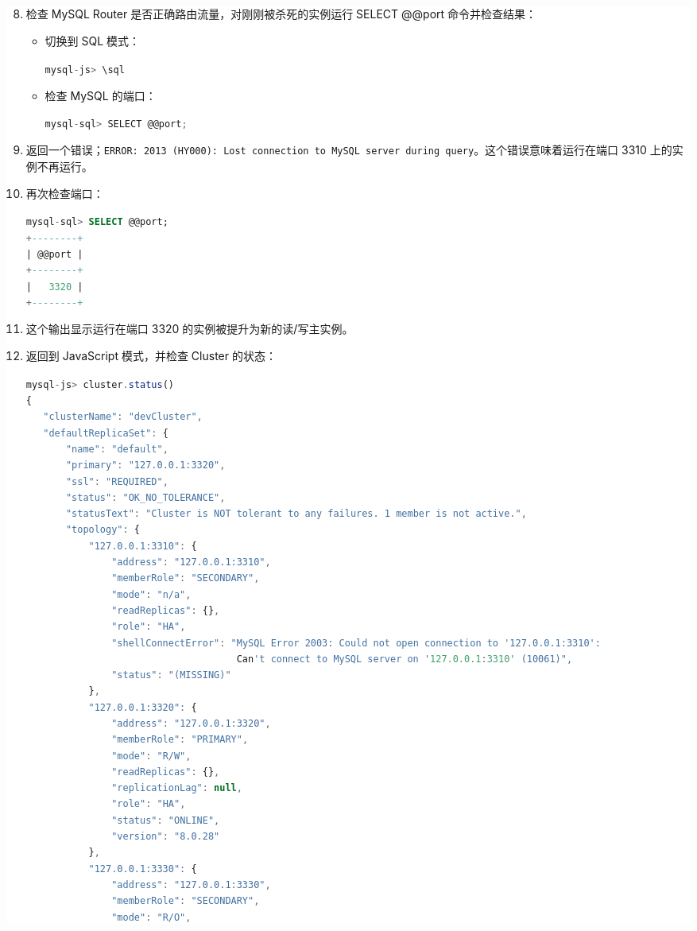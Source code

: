 8. 检查 MySQL Router 是否正确路由流量，对刚刚被杀死的实例运行 SELECT @@port 命令并检查结果：

   - 切换到 SQL 模式：

     ```js
     mysql-js> \sql
     ```

   - 检查 MySQL 的端口：

     ```js
     mysql-sql> SELECT @@port;
     ```

9. 返回一个错误；`ERROR: 2013 (HY000): Lost connection to MySQL server during query`。这个错误意味着运行在端口 3310 上的实例不再运行。

10. 再次检查端口：

    ```sql
    mysql-sql> SELECT @@port;
    +--------+
    | @@port |
    +--------+
    |   3320 |
    +--------+
    ```

11. 这个输出显示运行在端口 3320 的实例被提升为新的读/写主实例。

12. 返回到 JavaScript 模式，并检查 Cluster 的状态：

    ```javascript
    mysql-js> cluster.status()
    {
       "clusterName": "devCluster",
       "defaultReplicaSet": {
           "name": "default",
           "primary": "127.0.0.1:3320",
           "ssl": "REQUIRED",
           "status": "OK_NO_TOLERANCE",
           "statusText": "Cluster is NOT tolerant to any failures. 1 member is not active.",
           "topology": {
               "127.0.0.1:3310": {
                   "address": "127.0.0.1:3310",
                   "memberRole": "SECONDARY",
                   "mode": "n/a",
                   "readReplicas": {},
                   "role": "HA",
                   "shellConnectError": "MySQL Error 2003: Could not open connection to '127.0.0.1:3310': 
                                         Can't connect to MySQL server on '127.0.0.1:3310' (10061)",
                   "status": "(MISSING)"
               },
               "127.0.0.1:3320": {
                   "address": "127.0.0.1:3320",
                   "memberRole": "PRIMARY",
                   "mode": "R/W",
                   "readReplicas": {},
                   "replicationLag": null,
                   "role": "HA",
                   "status": "ONLINE",
                   "version": "8.0.28"
               },
               "127.0.0.1:3330": {
                   "address": "127.0.0.1:3330",
                   "memberRole": "SECONDARY",
                   "mode": "R/O",